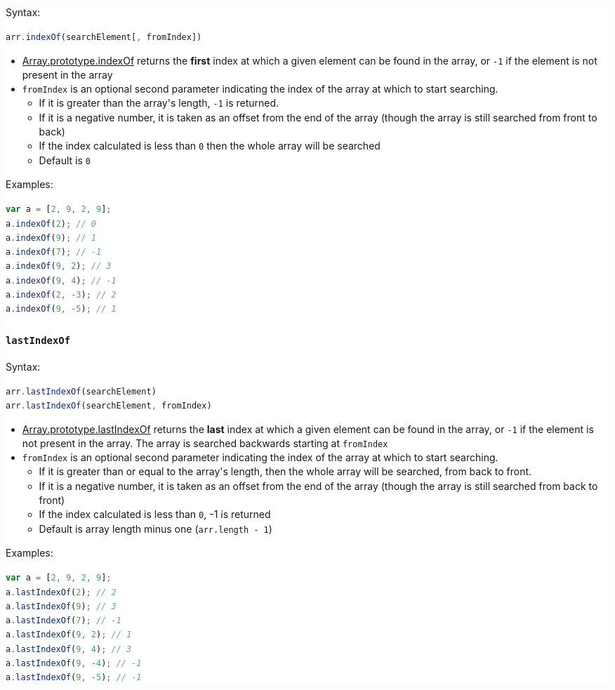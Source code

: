 Syntax:

```JavaScript
arr.indexOf(searchElement[, fromIndex])
```

  * [Array.prototype.indexOf](https://developer.mozilla.org/en-US/docs/Web/JavaScript/Reference/Global_Objects/Array/indexOf) returns the **first** index at which a given element can be found in the array, or `-1` if the element is not present in the array
  * `fromIndex` is an optional second parameter indicating the index of the array at which to start searching.
    * If it is greater than the array's length, `-1` is returned.
    * If it is a negative number, it is taken as an offset from the end of the array (though the array is still searched from front to back)
    * If the index calculated is less than `0` then the whole array will be searched
    * Default is `0`

Examples:

```JavaScript
var a = [2, 9, 2, 9];
a.indexOf(2); // 0
a.indexOf(9); // 1
a.indexOf(7); // -1
a.indexOf(9, 2); // 3
a.indexOf(9, 4); // -1
a.indexOf(2, -3); // 2
a.indexOf(9, -5); // 1
```

<a name='lastIndexOf'></a>
### `lastIndexOf`

Syntax:

```JavaScript
arr.lastIndexOf(searchElement)
arr.lastIndexOf(searchElement, fromIndex)
```

  * [Array.prototype.lastIndexOf](https://developer.mozilla.org/en-US/docs/Web/JavaScript/Reference/Global_Objects/Array/lastIndexOf) returns the **last** index at which a given element can be found in the array, or `-1` if the element is not present in the array. The array is searched backwards starting at `fromIndex`
  * `fromIndex` is an optional second parameter indicating the index of the array at which to start searching.
    * If it is greater than or equal to the array's length, then the whole array will be searched, from back to front.
    * If it is a negative number, it is taken as an offset from the end of the array (though the array is still searched from back to front)
    * If the index calculated is less than `0`, -1 is returned
    * Default is array length minus one (`arr.length - 1`)

Examples:

```JavaScript
var a = [2, 9, 2, 9];
a.lastIndexOf(2); // 2
a.lastIndexOf(9); // 3
a.lastIndexOf(7); // -1
a.lastIndexOf(9, 2); // 1
a.lastIndexOf(9, 4); // 3
a.lastIndexOf(9, -4); // -1
a.lastIndexOf(9, -5); // -1
```
